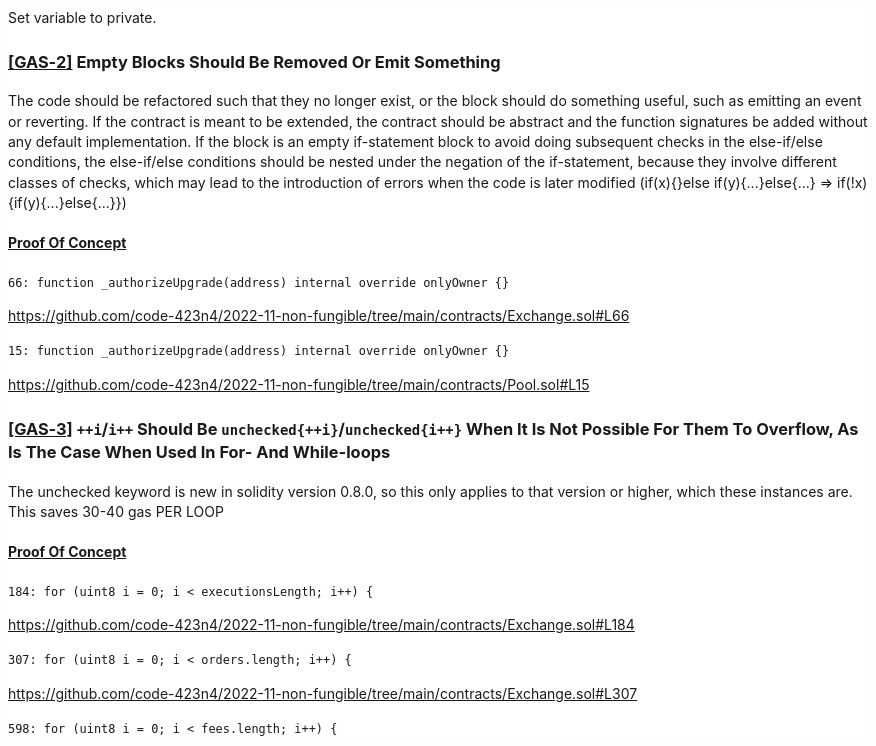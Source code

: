 Set variable to private.






### <a href="#Summary">[GAS&#x2011;2]</a><a name="GAS&#x2011;2"> Empty Blocks Should Be Removed Or Emit Something

The code should be refactored such that they no longer exist, or the block should do something useful, such as emitting an event or reverting. If the contract is meant to be extended, the contract should be abstract and the function signatures be added without any default implementation. If the block is an empty if-statement block to avoid doing subsequent checks in the else-if/else conditions, the else-if/else conditions should be nested under the negation of the if-statement, because they involve different classes of checks, which may lead to the introduction of errors when the code is later modified (if(x){}else if(y){...}else{...} => if(!x){if(y){...}else{...}})

#### <ins>Proof Of Concept</ins>

```
66: function _authorizeUpgrade(address) internal override onlyOwner {}
```

https://github.com/code-423n4/2022-11-non-fungible/tree/main/contracts/Exchange.sol#L66

```
15: function _authorizeUpgrade(address) internal override onlyOwner {}
```

https://github.com/code-423n4/2022-11-non-fungible/tree/main/contracts/Pool.sol#L15






### <a href="#Summary">[GAS&#x2011;3]</a><a name="GAS&#x2011;3"> `++i`/`i++` Should Be `unchecked{++i}`/`unchecked{i++}` When It Is Not Possible For Them To Overflow, As Is The Case When Used In For- And While-loops

The unchecked keyword is new in solidity version 0.8.0, so this only applies to that version or higher, which these instances are. This saves 30-40 gas PER LOOP

#### <ins>Proof Of Concept</ins>


```
184: for (uint8 i = 0; i < executionsLength; i++) {
```

https://github.com/code-423n4/2022-11-non-fungible/tree/main/contracts/Exchange.sol#L184

```
307: for (uint8 i = 0; i < orders.length; i++) {
```

https://github.com/code-423n4/2022-11-non-fungible/tree/main/contracts/Exchange.sol#L307

```
598: for (uint8 i = 0; i < fees.length; i++) {
```
